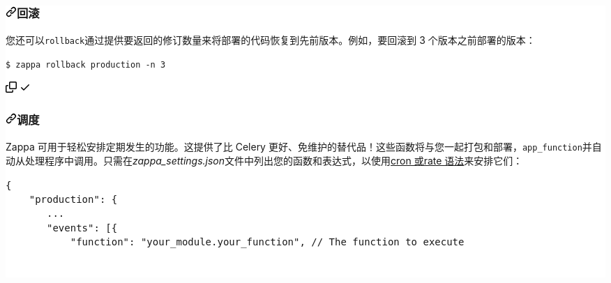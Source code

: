 </svg>
    </clipboard-copy>
  </div></div>
<h3 tabindex="-1" dir="auto"><a id="user-content-rollback" class="anchor" aria-hidden="true" tabindex="-1" href="#rollback"><svg class="octicon octicon-link" viewBox="0 0 16 16" version="1.1" width="16" height="16" aria-hidden="true"><path d="m7.775 3.275 1.25-1.25a3.5 3.5 0 1 1 4.95 4.95l-2.5 2.5a3.5 3.5 0 0 1-4.95 0 .751.751 0 0 1 .018-1.042.751.751 0 0 1 1.042-.018 1.998 1.998 0 0 0 2.83 0l2.5-2.5a2.002 2.002 0 0 0-2.83-2.83l-1.25 1.25a.751.751 0 0 1-1.042-.018.751.751 0 0 1-.018-1.042Zm-4.69 9.64a1.998 1.998 0 0 0 2.83 0l1.25-1.25a.751.751 0 0 1 1.042.018.751.751 0 0 1 .018 1.042l-1.25 1.25a3.5 3.5 0 1 1-4.95-4.95l2.5-2.5a3.5 3.5 0 0 1 4.95 0 .751.751 0 0 1-.018 1.042.751.751 0 0 1-1.042.018 1.998 1.998 0 0 0-2.83 0l-2.5 2.5a1.998 1.998 0 0 0 0 2.83Z"></path></svg></a><font style="vertical-align: inherit;"><font style="vertical-align: inherit;">回滚</font></font></h3>
<p dir="auto"><font style="vertical-align: inherit;"><font style="vertical-align: inherit;">您还可以</font></font><code>rollback</code><font style="vertical-align: inherit;"><font style="vertical-align: inherit;">通过提供要返回的修订数量来将部署的代码恢复到先前版本。</font><font style="vertical-align: inherit;">例如，要回滚到 3 个版本之前部署的版本：</font></font></p>
<div class="snippet-clipboard-content notranslate position-relative overflow-auto"><pre class="notranslate"><code>$ zappa rollback production -n 3
</code></pre><div class="zeroclipboard-container">
    <clipboard-copy aria-label="Copy" class="ClipboardButton btn btn-invisible js-clipboard-copy m-2 p-0 tooltipped-no-delay d-flex flex-justify-center flex-items-center" data-copy-feedback="Copied!" data-tooltip-direction="w" value="$ zappa rollback production -n 3" tabindex="0" role="button">
      <svg aria-hidden="true" height="16" viewBox="0 0 16 16" version="1.1" width="16" data-view-component="true" class="octicon octicon-copy js-clipboard-copy-icon">
    <path d="M0 6.75C0 5.784.784 5 1.75 5h1.5a.75.75 0 0 1 0 1.5h-1.5a.25.25 0 0 0-.25.25v7.5c0 .138.112.25.25.25h7.5a.25.25 0 0 0 .25-.25v-1.5a.75.75 0 0 1 1.5 0v1.5A1.75 1.75 0 0 1 9.25 16h-7.5A1.75 1.75 0 0 1 0 14.25Z"></path><path d="M5 1.75C5 .784 5.784 0 6.75 0h7.5C15.216 0 16 .784 16 1.75v7.5A1.75 1.75 0 0 1 14.25 11h-7.5A1.75 1.75 0 0 1 5 9.25Zm1.75-.25a.25.25 0 0 0-.25.25v7.5c0 .138.112.25.25.25h7.5a.25.25 0 0 0 .25-.25v-7.5a.25.25 0 0 0-.25-.25Z"></path>
</svg>
      <svg aria-hidden="true" height="16" viewBox="0 0 16 16" version="1.1" width="16" data-view-component="true" class="octicon octicon-check js-clipboard-check-icon color-fg-success d-none">
    <path d="M13.78 4.22a.75.75 0 0 1 0 1.06l-7.25 7.25a.75.75 0 0 1-1.06 0L2.22 9.28a.751.751 0 0 1 .018-1.042.751.751 0 0 1 1.042-.018L6 10.94l6.72-6.72a.75.75 0 0 1 1.06 0Z"></path>
</svg>
    </clipboard-copy>
  </div></div>
<h3 tabindex="-1" dir="auto"><a id="user-content-scheduling" class="anchor" aria-hidden="true" tabindex="-1" href="#scheduling"><svg class="octicon octicon-link" viewBox="0 0 16 16" version="1.1" width="16" height="16" aria-hidden="true"><path d="m7.775 3.275 1.25-1.25a3.5 3.5 0 1 1 4.95 4.95l-2.5 2.5a3.5 3.5 0 0 1-4.95 0 .751.751 0 0 1 .018-1.042.751.751 0 0 1 1.042-.018 1.998 1.998 0 0 0 2.83 0l2.5-2.5a2.002 2.002 0 0 0-2.83-2.83l-1.25 1.25a.751.751 0 0 1-1.042-.018.751.751 0 0 1-.018-1.042Zm-4.69 9.64a1.998 1.998 0 0 0 2.83 0l1.25-1.25a.751.751 0 0 1 1.042.018.751.751 0 0 1 .018 1.042l-1.25 1.25a3.5 3.5 0 1 1-4.95-4.95l2.5-2.5a3.5 3.5 0 0 1 4.95 0 .751.751 0 0 1-.018 1.042.751.751 0 0 1-1.042.018 1.998 1.998 0 0 0-2.83 0l-2.5 2.5a1.998 1.998 0 0 0 0 2.83Z"></path></svg></a><font style="vertical-align: inherit;"><font style="vertical-align: inherit;">调度</font></font></h3>
<p dir="auto"><font style="vertical-align: inherit;"><font style="vertical-align: inherit;">Zappa 可用于轻松安排定期发生的功能。</font><font style="vertical-align: inherit;">这提供了比 Celery 更好、免维护的替代品！</font><font style="vertical-align: inherit;">这些函数将与您一起打包和部署，</font></font><code>app_function</code><font style="vertical-align: inherit;"><font style="vertical-align: inherit;">并自动从处理程序中调用。</font><font style="vertical-align: inherit;">只需在</font><em><font style="vertical-align: inherit;">zappa_settings.json</font></em><font style="vertical-align: inherit;">文件中列出您的函数和表达式，以使用</font></font><a href="http://docs.aws.amazon.com/lambda/latest/dg/tutorial-scheduled-events-schedule-expressions.html" rel="nofollow"><font style="vertical-align: inherit;"><font style="vertical-align: inherit;">cron 或rate 语法</font></font></a><font style="vertical-align: inherit;"><font style="vertical-align: inherit;">来安排它们：</font></font><em><font style="vertical-align: inherit;"></font></em><font style="vertical-align: inherit;"></font></p>
<div class="highlight highlight-source-js notranslate position-relative overflow-auto" dir="auto"><pre><span class="pl-kos">{</span>
    <span class="pl-s">"production"</span>: <span class="pl-kos">{</span>
       ...
       <span class="pl-s">"events"</span>: <span class="pl-kos">[</span><span class="pl-kos">{</span>
           <span class="pl-s">"function"</span>: <span class="pl-s">"your_module.your_function"</span><span class="pl-kos">,</span> <span class="pl-c">// The function to execute</span>